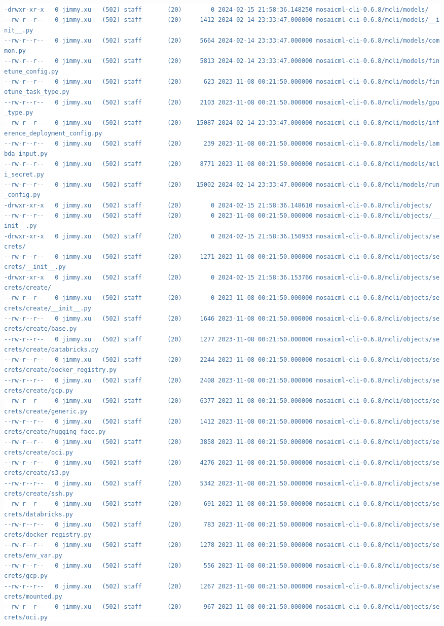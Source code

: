 ```diff
-drwxr-xr-x   0 jimmy.xu   (502) staff       (20)        0 2024-02-15 21:58:36.148250 mosaicml-cli-0.6.8/mcli/models/
--rw-r--r--   0 jimmy.xu   (502) staff       (20)     1412 2024-02-14 23:33:47.000000 mosaicml-cli-0.6.8/mcli/models/__init__.py
--rw-r--r--   0 jimmy.xu   (502) staff       (20)     5664 2024-02-14 23:33:47.000000 mosaicml-cli-0.6.8/mcli/models/common.py
--rw-r--r--   0 jimmy.xu   (502) staff       (20)     5813 2024-02-14 23:33:47.000000 mosaicml-cli-0.6.8/mcli/models/finetune_config.py
--rw-r--r--   0 jimmy.xu   (502) staff       (20)      623 2023-11-08 00:21:50.000000 mosaicml-cli-0.6.8/mcli/models/finetune_task_type.py
--rw-r--r--   0 jimmy.xu   (502) staff       (20)     2103 2023-11-08 00:21:50.000000 mosaicml-cli-0.6.8/mcli/models/gpu_type.py
--rw-r--r--   0 jimmy.xu   (502) staff       (20)    15087 2024-02-14 23:33:47.000000 mosaicml-cli-0.6.8/mcli/models/inference_deployment_config.py
--rw-r--r--   0 jimmy.xu   (502) staff       (20)      239 2023-11-08 00:21:50.000000 mosaicml-cli-0.6.8/mcli/models/lambda_input.py
--rw-r--r--   0 jimmy.xu   (502) staff       (20)     8771 2023-11-08 00:21:50.000000 mosaicml-cli-0.6.8/mcli/models/mcli_secret.py
--rw-r--r--   0 jimmy.xu   (502) staff       (20)    15002 2024-02-14 23:33:47.000000 mosaicml-cli-0.6.8/mcli/models/run_config.py
-drwxr-xr-x   0 jimmy.xu   (502) staff       (20)        0 2024-02-15 21:58:36.148610 mosaicml-cli-0.6.8/mcli/objects/
--rw-r--r--   0 jimmy.xu   (502) staff       (20)        0 2023-11-08 00:21:50.000000 mosaicml-cli-0.6.8/mcli/objects/__init__.py
-drwxr-xr-x   0 jimmy.xu   (502) staff       (20)        0 2024-02-15 21:58:36.150933 mosaicml-cli-0.6.8/mcli/objects/secrets/
--rw-r--r--   0 jimmy.xu   (502) staff       (20)     1271 2023-11-08 00:21:50.000000 mosaicml-cli-0.6.8/mcli/objects/secrets/__init__.py
-drwxr-xr-x   0 jimmy.xu   (502) staff       (20)        0 2024-02-15 21:58:36.153766 mosaicml-cli-0.6.8/mcli/objects/secrets/create/
--rw-r--r--   0 jimmy.xu   (502) staff       (20)        0 2023-11-08 00:21:50.000000 mosaicml-cli-0.6.8/mcli/objects/secrets/create/__init__.py
--rw-r--r--   0 jimmy.xu   (502) staff       (20)     1646 2023-11-08 00:21:50.000000 mosaicml-cli-0.6.8/mcli/objects/secrets/create/base.py
--rw-r--r--   0 jimmy.xu   (502) staff       (20)     1277 2023-11-08 00:21:50.000000 mosaicml-cli-0.6.8/mcli/objects/secrets/create/databricks.py
--rw-r--r--   0 jimmy.xu   (502) staff       (20)     2244 2023-11-08 00:21:50.000000 mosaicml-cli-0.6.8/mcli/objects/secrets/create/docker_registry.py
--rw-r--r--   0 jimmy.xu   (502) staff       (20)     2408 2023-11-08 00:21:50.000000 mosaicml-cli-0.6.8/mcli/objects/secrets/create/gcp.py
--rw-r--r--   0 jimmy.xu   (502) staff       (20)     6377 2023-11-08 00:21:50.000000 mosaicml-cli-0.6.8/mcli/objects/secrets/create/generic.py
--rw-r--r--   0 jimmy.xu   (502) staff       (20)     1412 2023-11-08 00:21:50.000000 mosaicml-cli-0.6.8/mcli/objects/secrets/create/hugging_face.py
--rw-r--r--   0 jimmy.xu   (502) staff       (20)     3858 2023-11-08 00:21:50.000000 mosaicml-cli-0.6.8/mcli/objects/secrets/create/oci.py
--rw-r--r--   0 jimmy.xu   (502) staff       (20)     4276 2023-11-08 00:21:50.000000 mosaicml-cli-0.6.8/mcli/objects/secrets/create/s3.py
--rw-r--r--   0 jimmy.xu   (502) staff       (20)     5342 2023-11-08 00:21:50.000000 mosaicml-cli-0.6.8/mcli/objects/secrets/create/ssh.py
--rw-r--r--   0 jimmy.xu   (502) staff       (20)      691 2023-11-08 00:21:50.000000 mosaicml-cli-0.6.8/mcli/objects/secrets/databricks.py
--rw-r--r--   0 jimmy.xu   (502) staff       (20)      783 2023-11-08 00:21:50.000000 mosaicml-cli-0.6.8/mcli/objects/secrets/docker_registry.py
--rw-r--r--   0 jimmy.xu   (502) staff       (20)     1278 2023-11-08 00:21:50.000000 mosaicml-cli-0.6.8/mcli/objects/secrets/env_var.py
--rw-r--r--   0 jimmy.xu   (502) staff       (20)      556 2023-11-08 00:21:50.000000 mosaicml-cli-0.6.8/mcli/objects/secrets/gcp.py
--rw-r--r--   0 jimmy.xu   (502) staff       (20)     1267 2023-11-08 00:21:50.000000 mosaicml-cli-0.6.8/mcli/objects/secrets/mounted.py
--rw-r--r--   0 jimmy.xu   (502) staff       (20)      967 2023-11-08 00:21:50.000000 mosaicml-cli-0.6.8/mcli/objects/secrets/oci.py
```